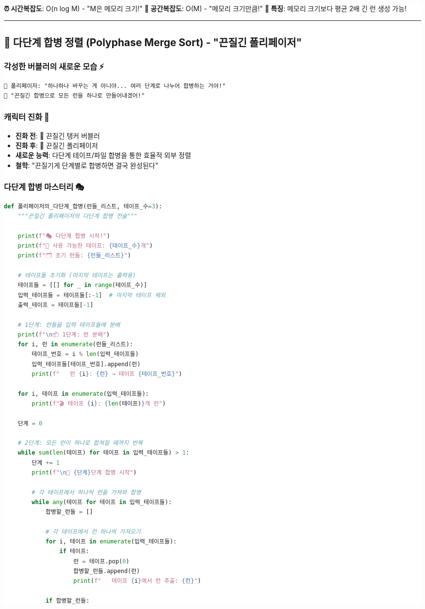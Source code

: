 **⏰ 시간복잡도**: O(n log M) - "M은 메모리 크기!"
**💾 공간복잡도**: O(M) - "메모리 크기만큼!"
**🎯 특징**: 메모리 크기보다 평균 2배 긴 런 생성 가능!

---

## 🔄 다단계 합병 정렬 (Polyphase Merge Sort) - "끈질긴 폴리페이저"

### 각성한 버블러의 새로운 모습 ⚡
```
🔄 폴리페이저: "하나하나 바꾸는 게 아니야... 여러 단계로 나누어 합병하는 거야!"
🔄 "끈질긴 합병으로 모든 런을 하나로 만들어내겠어!"
```

### 캐릭터 진화 🌟
- **진화 전**: 🫧 끈질긴 탱커 버블러
- **진화 후**: 🔄 끈질긴 폴리페이저
- **새로운 능력**: 다단계 테이프/파일 합병을 통한 효율적 외부 정렬
- **철학**: "끈질기게 단계별로 합병하면 결국 완성된다"

### 다단계 합병 마스터리 🎭
```python
def 폴리페이저의_다단계_합병(런들_리스트, 테이프_수=3):
    """끈질긴 폴리페이저의 다단계 합병 전술"""
    
    print(f"🎭 다단계 합병 시작!")
    print(f"📼 사용 가능한 테이프: {테이프_수}개")
    print(f"🗂️ 초기 런들: {런들_리스트}")
    
    # 테이프들 초기화 (마지막 테이프는 출력용)
    테이프들 = [[] for _ in range(테이프_수)]
    입력_테이프들 = 테이프들[:-1]  # 마지막 테이프 제외
    출력_테이프 = 테이프들[-1]
    
    # 1단계: 런들을 입력 테이프들에 분배
    print(f"\n📦 1단계: 런 분배")
    for i, 런 in enumerate(런들_리스트):
        테이프_번호 = i % len(입력_테이프들)
        입력_테이프들[테이프_번호].append(런)
        print(f"   런 {i}: {런} → 테이프 {테이프_번호}")
    
    for i, 테이프 in enumerate(입력_테이프들):
        print(f"🎬 테이프 {i}: {len(테이프)}개 런")
    
    단계 = 0
    
    # 2단계: 모든 런이 하나로 합쳐질 때까지 반복
    while sum(len(테이프) for 테이프 in 입력_테이프들) > 1:
        단계 += 1
        print(f"\n🔄 {단계}단계 합병 시작")
        
        # 각 테이프에서 하나씩 런을 가져와 합병
        while any(테이프 for 테이프 in 입력_테이프들):
            합병할_런들 = []
            
            # 각 테이프에서 런 하나씩 가져오기
            for i, 테이프 in enumerate(입력_테이프들):
                if 테이프:
                    런 = 테이프.pop(0)
                    합병할_런들.append(런)
                    print(f"   테이프 {i}에서 런 추출: {런}")
            
            if 합병할_런들:
```